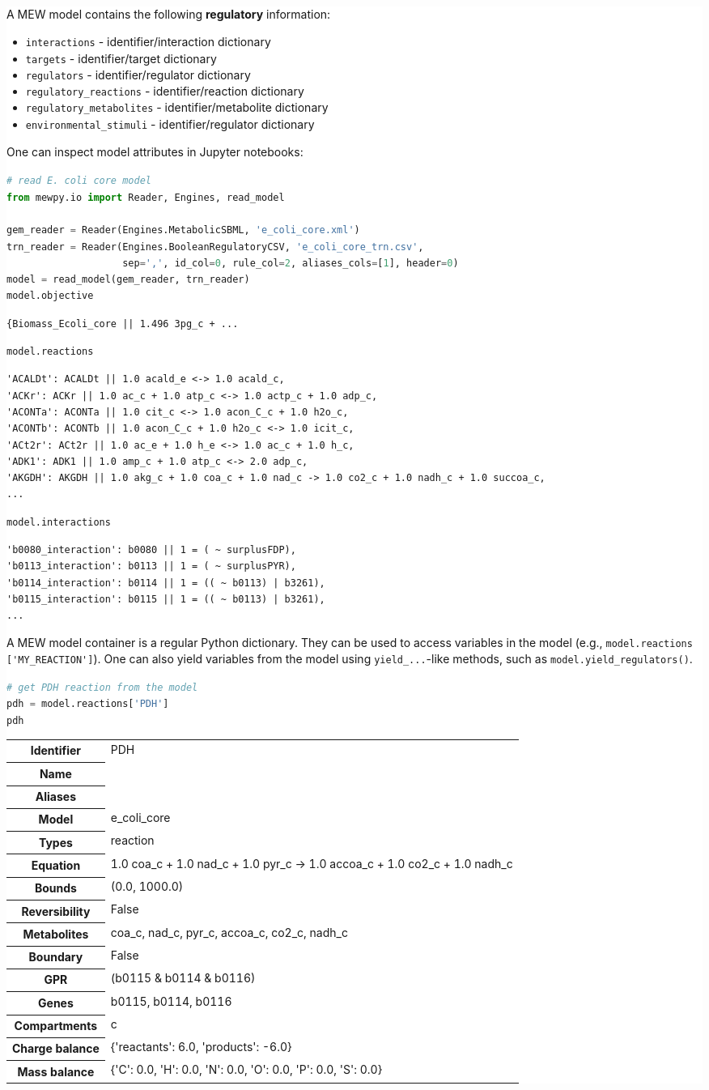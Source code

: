 A MEW model contains the following **regulatory** information:
- `interactions` - identifier/interaction dictionary
- `targets` - identifier/target dictionary
- `regulators` - identifier/regulator dictionary
- `regulatory_reactions` - identifier/reaction dictionary
- `regulatory_metabolites` - identifier/metabolite dictionary
- `environmental_stimuli` - identifier/regulator dictionary

One can inspect model attributes in Jupyter notebooks:

```python
# read E. coli core model
from mewpy.io import Reader, Engines, read_model

gem_reader = Reader(Engines.MetabolicSBML, 'e_coli_core.xml')
trn_reader = Reader(Engines.BooleanRegulatoryCSV, 'e_coli_core_trn.csv',
                    sep=',', id_col=0, rule_col=2, aliases_cols=[1], header=0)
model = read_model(gem_reader, trn_reader)
model.objective
```
    {Biomass_Ecoli_core || 1.496 3pg_c + ...
```python
model.reactions
```
    'ACALDt': ACALDt || 1.0 acald_e <-> 1.0 acald_c,
    'ACKr': ACKr || 1.0 ac_c + 1.0 atp_c <-> 1.0 actp_c + 1.0 adp_c,
    'ACONTa': ACONTa || 1.0 cit_c <-> 1.0 acon_C_c + 1.0 h2o_c,
    'ACONTb': ACONTb || 1.0 acon_C_c + 1.0 h2o_c <-> 1.0 icit_c,
    'ACt2r': ACt2r || 1.0 ac_e + 1.0 h_e <-> 1.0 ac_c + 1.0 h_c,
    'ADK1': ADK1 || 1.0 amp_c + 1.0 atp_c <-> 2.0 adp_c,
    'AKGDH': AKGDH || 1.0 akg_c + 1.0 coa_c + 1.0 nad_c -> 1.0 co2_c + 1.0 nadh_c + 1.0 succoa_c,
    ...
```python
model.interactions
```
    'b0080_interaction': b0080 || 1 = ( ~ surplusFDP),
    'b0113_interaction': b0113 || 1 = ( ~ surplusPYR),
    'b0114_interaction': b0114 || 1 = (( ~ b0113) | b3261),
    'b0115_interaction': b0115 || 1 = (( ~ b0113) | b3261),
    ...

A MEW model container is a regular Python dictionary. They can be used to access variables in the model (e.g., 
`model.reactions['MY_REACTION']`).
One can also yield variables from the model using `yield_...`-like methods, such as `model.yield_regulators()`.

```python
# get PDH reaction from the model
pdh = model.reactions['PDH']
pdh
```
<table>
<tr><th>Identifier</th><td>PDH</td></tr><tr><th>Name</th><td></td></tr><tr><th>Aliases</th><td></td></tr><tr><th>Model</th><td>e_coli_core</td></tr><tr><th>Types</th><td>reaction</td></tr><tr><th>Equation</th><td>1.0 coa_c + 1.0 nad_c + 1.0 pyr_c -> 1.0 accoa_c + 1.0 co2_c + 1.0 nadh_c</td></tr><tr><th>Bounds</th><td>(0.0, 1000.0)</td></tr><tr><th>Reversibility</th><td>False</td></tr><tr><th>Metabolites</th><td>coa_c, nad_c, pyr_c, accoa_c, co2_c, nadh_c</td></tr><tr><th>Boundary</th><td>False</td></tr><tr><th>GPR</th><td>(b0115 & b0114 & b0116)</td></tr><tr><th>Genes</th><td>b0115, b0114, b0116</td></tr><tr><th>Compartments</th><td>c</td></tr><tr><th>Charge balance</th><td>{'reactants': 6.0, 'products': -6.0}</td></tr><tr><th>Mass balance</th><td>{'C': 0.0, 'H': 0.0, 'N': 0.0, 'O': 0.0, 'P': 0.0, 'S': 0.0}</td></tr>
</table>
